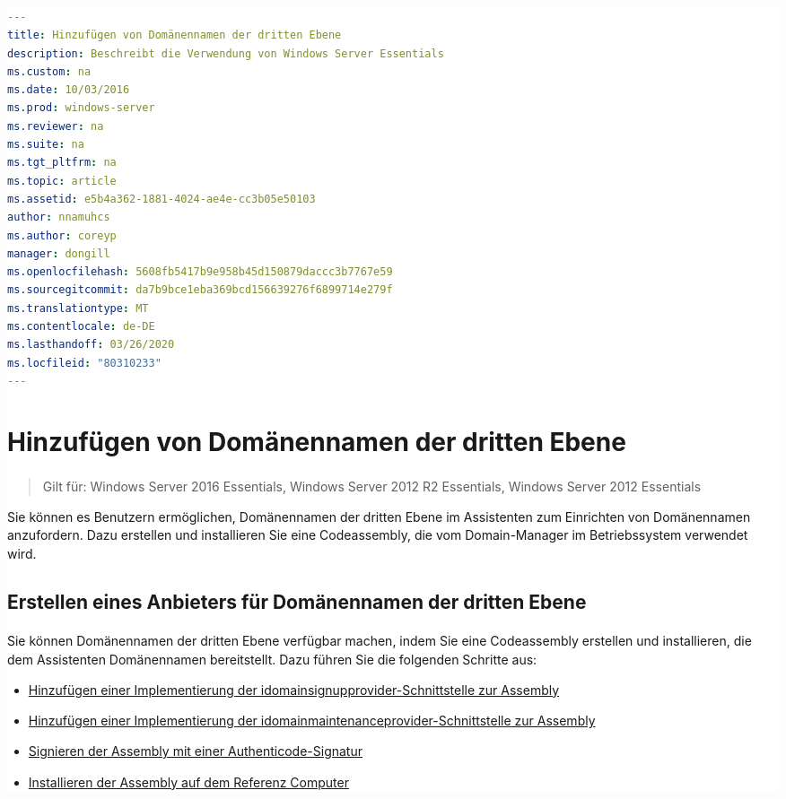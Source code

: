 ```yaml
---
title: Hinzufügen von Domänennamen der dritten Ebene
description: Beschreibt die Verwendung von Windows Server Essentials
ms.custom: na
ms.date: 10/03/2016
ms.prod: windows-server
ms.reviewer: na
ms.suite: na
ms.tgt_pltfrm: na
ms.topic: article
ms.assetid: e5b4a362-1881-4024-ae4e-cc3b05e50103
author: nnamuhcs
ms.author: coreyp
manager: dongill
ms.openlocfilehash: 5608fb5417b9e958b45d150879daccc3b7767e59
ms.sourcegitcommit: da7b9bce1eba369bcd156639276f6899714e279f
ms.translationtype: MT
ms.contentlocale: de-DE
ms.lasthandoff: 03/26/2020
ms.locfileid: "80310233"
---
```

# <a name="add-third-level-domain-names"></a>Hinzufügen von Domänennamen der dritten Ebene

>Gilt für: Windows Server 2016 Essentials, Windows Server 2012 R2 Essentials, Windows Server 2012 Essentials

Sie können es Benutzern ermöglichen, Domänennamen der dritten Ebene im Assistenten zum Einrichten von Domänennamen anzufordern. Dazu erstellen und installieren Sie eine Codeassembly, die vom Domain-Manager im Betriebssystem verwendet wird.  
  
## <a name="create-a-provider-of-third-level-domain-names"></a>Erstellen eines Anbieters für Domänennamen der dritten Ebene  
 Sie können Domänennamen der dritten Ebene verfügbar machen, indem Sie eine Codeassembly erstellen und installieren, die dem Assistenten Domänennamen bereitstellt. Dazu führen Sie die folgenden Schritte aus:  
  
-   [Hinzufügen einer Implementierung der idomainsignupprovider-Schnittstelle zur Assembly](Add-Third-Level-Domain-Names.md#BKMK_DomainSignup)  
  
-   [Hinzufügen einer Implementierung der idomainmaintenanceprovider-Schnittstelle zur Assembly](Add-Third-Level-Domain-Names.md#BKMK_DomainMaintenance)  
  
-   [Signieren der Assembly mit einer Authenticode-Signatur](Add-Third-Level-Domain-Names.md#BKMK_SignAssembly)  
  
-   [Installieren der Assembly auf dem Referenz Computer](Add-Third-Level-Domain-Names.md#BKMK_InstallAssembly)  
  
